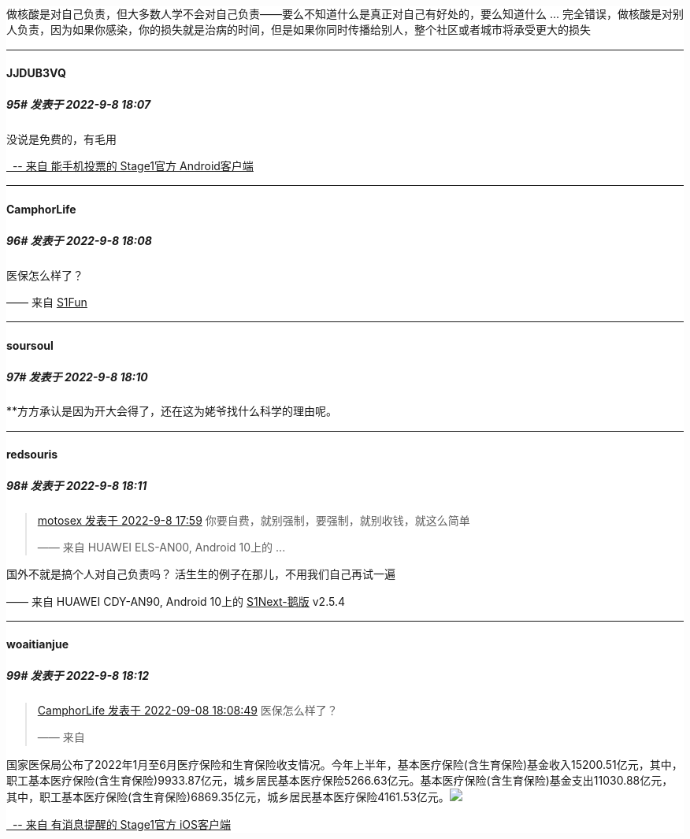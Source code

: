 做核酸是对自己负责，但大多数人学不会对自己负责——要么不知道什么是真正对自己有好处的，要么知道什么 ...</blockquote>
完全错误，做核酸是对别人负责，因为如果你感染，你的损失就是治病的时间，但是如果你同时传播给别人，整个社区或者城市将承受更大的损失

*****

####  JJDUB3VQ  
##### 95#       发表于 2022-9-8 18:07

没说是免费的，有毛用

[  -- 来自 能手机投票的 Stage1官方 Android客户端](https://www.coolapk.com/apk/140634)

*****

####  CamphorLife  
##### 96#       发表于 2022-9-8 18:08

医保怎么样了？

—— 来自 [S1Fun](https://s1fun.koalcat.com)

*****

####  soursoul  
##### 97#       发表于 2022-9-8 18:10

**方方承认是因为开大会得了，还在这为姥爷找什么科学的理由呢。

*****

####  redsouris  
##### 98#       发表于 2022-9-8 18:11

<blockquote><a href="httphttps://bbs.saraba1st.com/2b/forum.php?mod=redirect&amp;goto=findpost&amp;pid=57394549&amp;ptid=2091341" target="_blank">motosex 发表于 2022-9-8 17:59</a>
你要自费，就别强制，要强制，就别收钱，就这么简单

—— 来自 HUAWEI ELS-AN00, Android 10上的 ...</blockquote>
国外不就是搞个人对自己负责吗？
活生生的例子在那儿，不用我们自己再试一遍

—— 来自 HUAWEI CDY-AN90, Android 10上的 [S1Next-鹅版](https://github.com/ykrank/S1-Next/releases) v2.5.4

*****

####  woaitianjue  
##### 99#       发表于 2022-9-8 18:12

<blockquote><a href="httphttps://bbs.saraba1st.com/2b/forum.php?mod=redirect&amp;goto=findpost&amp;pid=57394728&amp;ptid=2091341" target="_blank">CamphorLife 发表于 2022-09-08 18:08:49</a>
医保怎么样了？

—— 来自</blockquote>国家医保局公布了2022年1月至6月医疗保险和生育保险收支情况。今年上半年，基本医疗保险(含生育保险)基金收入15200.51亿元，其中，职工基本医疗保险(含生育保险)9933.87亿元，城乡居民基本医疗保险5266.63亿元。基本医疗保险(含生育保险)基金支出11030.88亿元，其中，职工基本医疗保险(含生育保险)6869.35亿元，城乡居民基本医疗保险4161.53亿元。<img src="https://static.saraba1st.com/image/smiley/face2017/035.png" referrerpolicy="no-referrer">

[  -- 来自 有消息提醒的 Stage1官方 iOS客户端](https://itunes.apple.com/fi/app/saraba1st/id1221237470?mt=8)

